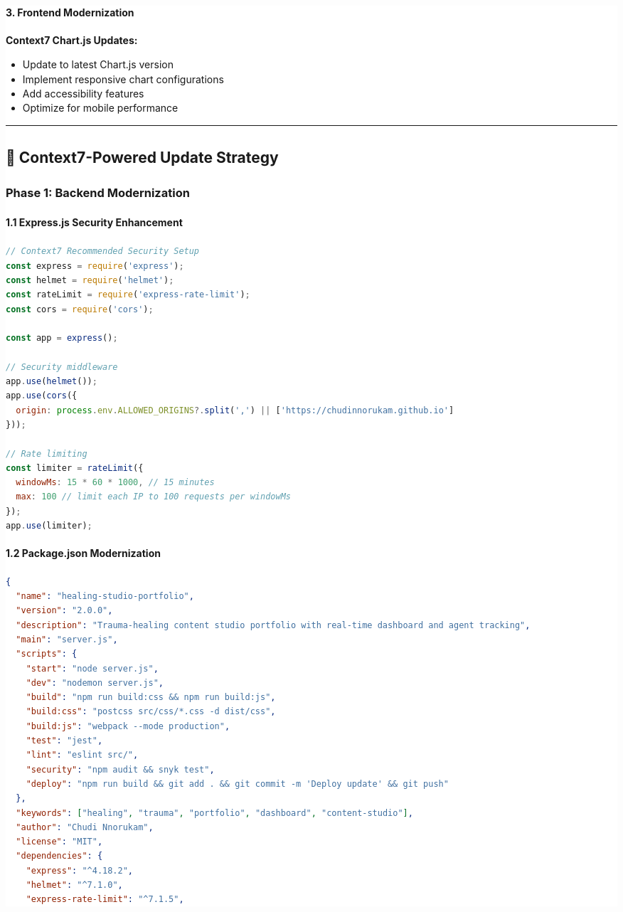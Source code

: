 #### 3. **Frontend Modernization**
**Context7 Chart.js Updates:**
- Update to latest Chart.js version
- Implement responsive chart configurations
- Add accessibility features
- Optimize for mobile performance

---

## 🚀 Context7-Powered Update Strategy

### Phase 1: Backend Modernization

#### 1.1 Express.js Security Enhancement
```javascript
// Context7 Recommended Security Setup
const express = require('express');
const helmet = require('helmet');
const rateLimit = require('express-rate-limit');
const cors = require('cors');

const app = express();

// Security middleware
app.use(helmet());
app.use(cors({
  origin: process.env.ALLOWED_ORIGINS?.split(',') || ['https://chudinnorukam.github.io']
}));

// Rate limiting
const limiter = rateLimit({
  windowMs: 15 * 60 * 1000, // 15 minutes
  max: 100 // limit each IP to 100 requests per windowMs
});
app.use(limiter);
```

#### 1.2 Package.json Modernization
```json
{
  "name": "healing-studio-portfolio",
  "version": "2.0.0",
  "description": "Trauma-healing content studio portfolio with real-time dashboard and agent tracking",
  "main": "server.js",
  "scripts": {
    "start": "node server.js",
    "dev": "nodemon server.js",
    "build": "npm run build:css && npm run build:js",
    "build:css": "postcss src/css/*.css -d dist/css",
    "build:js": "webpack --mode production",
    "test": "jest",
    "lint": "eslint src/",
    "security": "npm audit && snyk test",
    "deploy": "npm run build && git add . && git commit -m 'Deploy update' && git push"
  },
  "keywords": ["healing", "trauma", "portfolio", "dashboard", "content-studio"],
  "author": "Chudi Nnorukam",
  "license": "MIT",
  "dependencies": {
    "express": "^4.18.2",
    "helmet": "^7.1.0",
    "express-rate-limit": "^7.1.5",
```